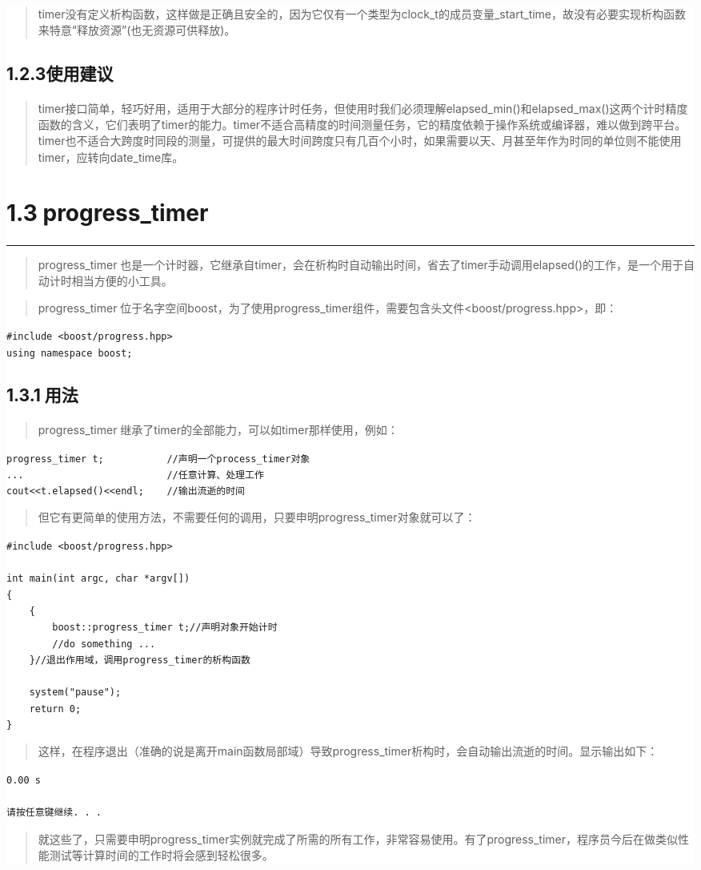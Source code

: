 
> timer没有定义析构函数，这样做是正确且安全的，因为它仅有一个类型为clock_t的成员变量_start_time，故没有必要实现析构函数来特意“释放资源”(也无资源可供释放)。



## 1.2.3使用建议



> timer接口简单，轻巧好用，适用于大部分的程序计时任务，但使用时我们必须理解elapsed_min()和elapsed_max()这两个计时精度函数的含义，它们表明了timer的能力。timer不适合高精度的时间测量任务，它的精度依赖于操作系统或编译器，难以做到跨平台。timer也不适合大跨度时同段的测量，可提供的最大时间跨度只有几百个小时，如果需要以天、月甚至年作为时同的单位则不能使用timer，应转向date_time库。
> 

# 1.3 progress_timer 

---
> progress_timer 也是一个计时器，它继承自timer，会在析构时自动输出时间，省去了timer手动调用elapsed()的工作，是一个用于自动计时相当方便的小工具。

> progress_timer 位于名字空间boost，为了使用progress_timer组件，需要包含头文件<boost/progress.hpp>，即：

```
#include <boost/progress.hpp>
using namespace boost;
```

## 1.3.1 用法
> progress_timer 继承了timer的全部能力，可以如timer那样使用，例如：

```
progress_timer t;           //声明一个process_timer对象
...                         //任意计算、处理工作
cout<<t.elapsed()<<endl;    //输出流逝的时间
```

> 但它有更简单的使用方法，不需要任何的调用，只要申明progress_timer对象就可以了：

```
#include <boost/progress.hpp>

int main(int argc, char *argv[])
{
	{
		boost::progress_timer t;//声明对象开始计时
		//do something ...
	}//退出作用域，调用progress_timer的析构函数

	system("pause");
	return 0;
}

```
> 这样，在程序退出（准确的说是离开main函数局部域）导致progress_timer析构时，会自动输出流逝的时间。显示输出如下：


```
0.00 s

请按任意键继续. . .
```
> 就这些了，只需要申明progress_timer实例就完成了所需的所有工作，非常容易使用。有了progress_timer，程序员今后在做类似性能测试等计算时间的工作时将会感到轻松很多。
